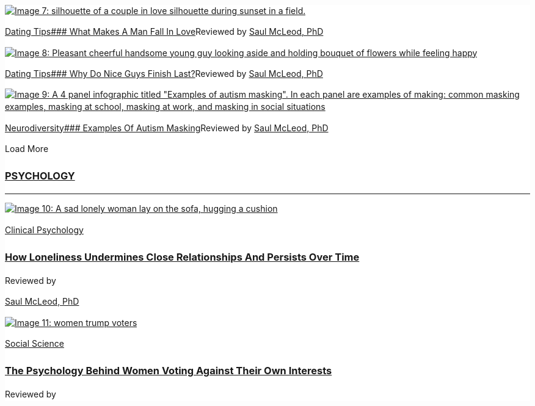 [![Image 7: silhouette of a couple in love silhouette during sunset in a field.](https://www.simplypsychology.org/wp-content/uploads/couple-in-love-300x200.jpeg)](https://www.simplypsychology.org/what-makes-a-man-fall-in-love.html)

[Dating Tips](https://www.simplypsychology.org/how-to-have-a-better-relationship/dating-tips-and-strategies)[### What Makes A Man Fall In Love](https://www.simplypsychology.org/what-makes-a-man-fall-in-love.html)Reviewed by [Saul McLeod, PhD](https://www.simplypsychology.org/author/saulmcleod)

[![Image 8: Pleasant cheerful handsome young guy looking aside and holding bouquet of flowers while feeling happy](https://www.simplypsychology.org/wp-content/uploads/Handsome-guy-holding-flowers-300x200.jpeg)](https://www.simplypsychology.org/why-do-nice-guys-finish-last.html)

[Dating Tips](https://www.simplypsychology.org/how-to-have-a-better-relationship/dating-tips-and-strategies)[### Why Do Nice Guys Finish Last?](https://www.simplypsychology.org/why-do-nice-guys-finish-last.html)Reviewed by [Saul McLeod, PhD](https://www.simplypsychology.org/author/saulmcleod)

[![Image 9: A 4 panel infographic titled "Examples of autism masking". In each panel are examples of making: common masking examples, masking at school, masking at work, and masking in social situations](https://www.simplypsychology.org/wp-content/uploads/autism-masking-examples-300x300.jpg)](https://www.simplypsychology.org/autism-masking-examples.html)

[Neurodiversity](https://www.simplypsychology.org/self-care/neurodiversity)[### Examples Of Autism Masking](https://www.simplypsychology.org/autism-masking-examples.html)Reviewed by [Saul McLeod, PhD](https://www.simplypsychology.org/author/saulmcleod)

Load More

### [PSYCHOLOGY](https://www.simplypsychology.org/theories)

* * *

[![Image 10: A sad lonely woman lay on the sofa, hugging a cushion](https://www.simplypsychology.org/wp-content/uploads/lonely-woman-300x169.jpg)](https://www.simplypsychology.org/how-loneliness-undermines-close-relationships.html)

[Clinical Psychology](https://www.simplypsychology.org/theories/clinical-psychology)

### [How Loneliness Undermines Close Relationships And Persists Over Time](https://www.simplypsychology.org/how-loneliness-undermines-close-relationships.html)

Reviewed by

[Saul McLeod, PhD](https://www.simplypsychology.org/author/saulmcleod)

[![Image 11: women trump voters](https://www.simplypsychology.org/wp-content/uploads/women-trump-voters-300x150.jpg)](https://www.simplypsychology.org/the-psychology-behind-women-voting-against-their-own-interests.html)

[Social Science](https://www.simplypsychology.org/theories/social-science)

### [The Psychology Behind Women Voting Against Their Own Interests](https://www.simplypsychology.org/the-psychology-behind-women-voting-against-their-own-interests.html)

Reviewed by
